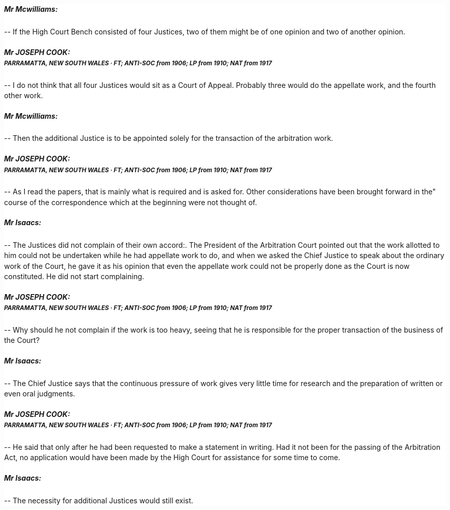 ##### Mr Mcwilliams:

--  If the High Court Bench consisted of four Justices, two of them might be of one opinion and two of another opinion. 

##### Mr JOSEPH COOK:<br><small class="text-muted">PARRAMATTA, NEW SOUTH WALES &middot; FT; ANTI-SOC from 1906; LP from 1910; NAT from 1917</small>

-- I do not think that all four Justices would sit as a Court of Appeal. Probably three would do the appellate work, and the fourth other work. 

##### Mr Mcwilliams:

--  Then the additional Justice is to be appointed solely for the transaction of the arbitration work. 

##### Mr JOSEPH COOK:<br><small class="text-muted">PARRAMATTA, NEW SOUTH WALES &middot; FT; ANTI-SOC from 1906; LP from 1910; NAT from 1917</small>

-- As I read the papers, that is mainly what is required and is asked for. Other considerations have been brought forward in the" course of the correspondence which at the beginning were not thought of. 

##### Mr Isaacs:

--  The Justices did not complain of their own accord:. The  President  of the Arbitration Court pointed out that the work allotted to him could not be undertaken while he had appellate work to do, and when we asked the Chief Justice to speak about the ordinary work of the Court, he gave it as his opinion that even the appellate work could not be properly done as the Court is now constituted. He did not start complaining. 

##### Mr JOSEPH COOK:<br><small class="text-muted">PARRAMATTA, NEW SOUTH WALES &middot; FT; ANTI-SOC from 1906; LP from 1910; NAT from 1917</small>

-- Why should he not complain if the work is too heavy, seeing that he is responsible for the proper transaction of the business of the Court? 

##### Mr Isaacs:

--  The Chief Justice says that the continuous pressure of work gives very little time for research and the preparation of written or even oral judgments. 

##### Mr JOSEPH COOK:<br><small class="text-muted">PARRAMATTA, NEW SOUTH WALES &middot; FT; ANTI-SOC from 1906; LP from 1910; NAT from 1917</small>

-- He said that only after he had been requested to make a statement in writing. Had it not been for the passing of the Arbitration Act, no application would have been made by the High Court for assistance for some time to come. 

##### Mr Isaacs:

--  The necessity for additional Justices would still exist. 
